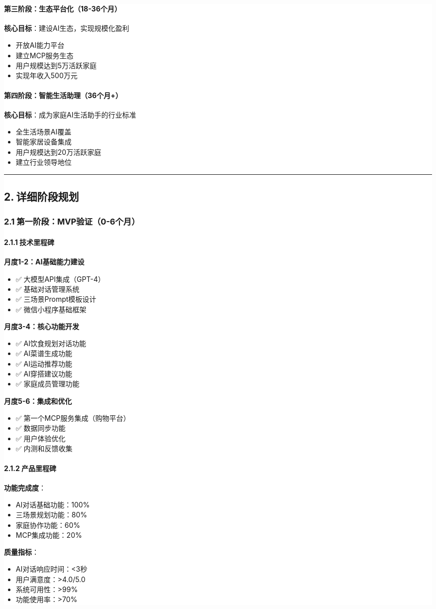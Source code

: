 #### 第三阶段：生态平台化（18-36个月）
**核心目标**：建设AI生态，实现规模化盈利
- 开放AI能力平台
- 建立MCP服务生态
- 用户规模达到5万活跃家庭
- 实现年收入500万元

#### 第四阶段：智能生活助理（36个月+）
**核心目标**：成为家庭AI生活助手的行业标准
- 全生活场景AI覆盖
- 智能家居设备集成
- 用户规模达到20万活跃家庭
- 建立行业领导地位

---

## 2. 详细阶段规划

### 2.1 第一阶段：MVP验证（0-6个月）

#### 2.1.1 技术里程碑
**月度1-2：AI基础能力建设**
- ✅ 大模型API集成（GPT-4）
- ✅ 基础对话管理系统
- ✅ 三场景Prompt模板设计
- ✅ 微信小程序基础框架

**月度3-4：核心功能开发**
- ✅ AI饮食规划对话功能
- ✅ AI菜谱生成功能
- ✅ AI运动推荐功能
- ✅ AI穿搭建议功能
- ✅ 家庭成员管理功能

**月度5-6：集成和优化**
- ✅ 第一个MCP服务集成（购物平台）
- ✅ 数据同步功能
- ✅ 用户体验优化
- ✅ 内测和反馈收集

#### 2.1.2 产品里程碑
**功能完成度**：
- AI对话基础功能：100%
- 三场景规划功能：80%
- 家庭协作功能：60%
- MCP集成功能：20%

**质量指标**：
- AI对话响应时间：<3秒
- 用户满意度：>4.0/5.0
- 系统可用性：>99%
- 功能使用率：>70%
